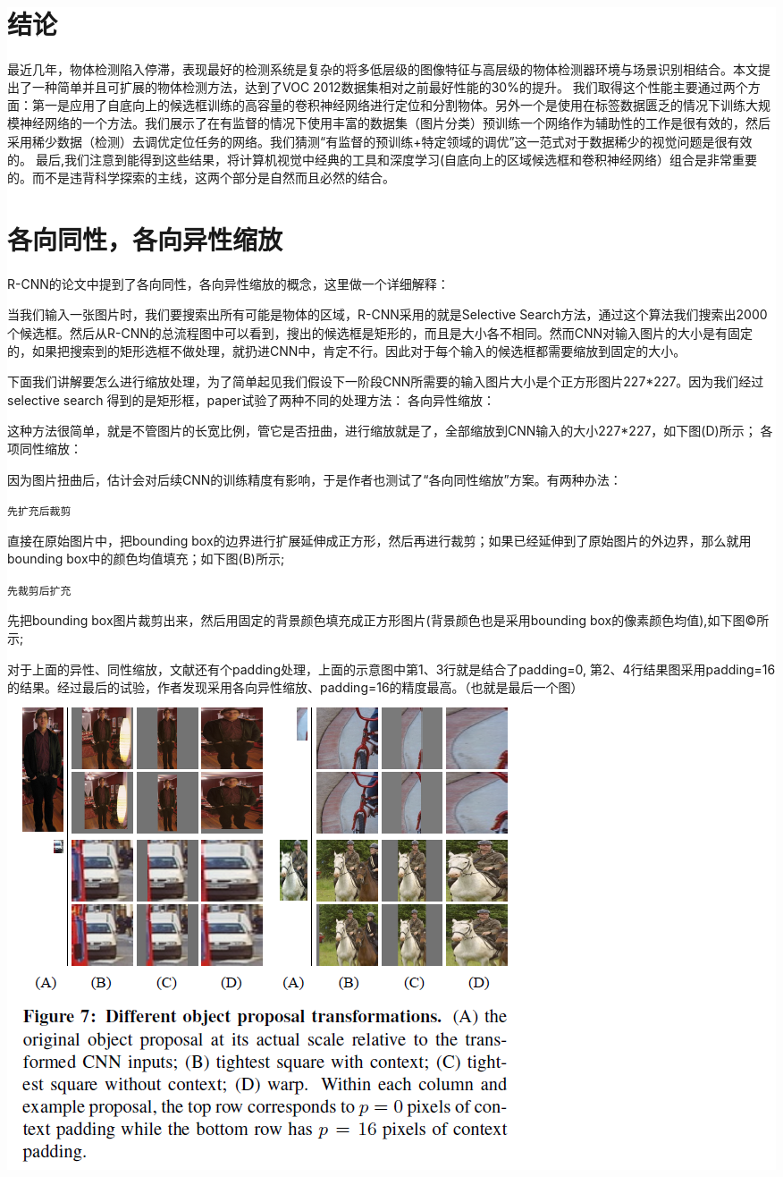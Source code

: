 # 结论

最近几年，物体检测陷入停滞，表现最好的检测系统是复杂的将多低层级的图像特征与高层级的物体检测器环境与场景识别相结合。本文提出了一种简单并且可扩展的物体检测方法，达到了VOC 2012数据集相对之前最好性能的30%的提升。
我们取得这个性能主要通过两个方面：第一是应用了自底向上的候选框训练的高容量的卷积神经网络进行定位和分割物体。另外一个是使用在标签数据匮乏的情况下训练大规模神经网络的一个方法。我们展示了在有监督的情况下使用丰富的数据集（图片分类）预训练一个网络作为辅助性的工作是很有效的，然后采用稀少数据（检测）去调优定位任务的网络。我们猜测“有监督的预训练+特定领域的调优”这一范式对于数据稀少的视觉问题是很有效的。
最后,我们注意到能得到这些结果，将计算机视觉中经典的工具和深度学习(自底向上的区域候选框和卷积神经网络）组合是非常重要的。而不是违背科学探索的主线，这两个部分是自然而且必然的结合。

# 各向同性，各向异性缩放

R-CNN的论文中提到了各向同性，各向异性缩放的概念，这里做一个详细解释：

当我们输入一张图片时，我们要搜索出所有可能是物体的区域，R-CNN采用的就是Selective Search方法，通过这个算法我们搜索出2000个候选框。然后从R-CNN的总流程图中可以看到，搜出的候选框是矩形的，而且是大小各不相同。然而CNN对输入图片的大小是有固定的，如果把搜索到的矩形选框不做处理，就扔进CNN中，肯定不行。因此对于每个输入的候选框都需要缩放到固定的大小。

下面我们讲解要怎么进行缩放处理，为了简单起见我们假设下一阶段CNN所需要的输入图片大小是个正方形图片227*227。因为我们经过selective search 得到的是矩形框，paper试验了两种不同的处理方法：
各向异性缩放：

这种方法很简单，就是不管图片的长宽比例，管它是否扭曲，进行缩放就是了，全部缩放到CNN输入的大小227*227，如下图(D)所示；
各项同性缩放：

因为图片扭曲后，估计会对后续CNN的训练精度有影响，于是作者也测试了“各向同性缩放”方案。有两种办法：

    先扩充后裁剪

直接在原始图片中，把bounding box的边界进行扩展延伸成正方形，然后再进行裁剪；如果已经延伸到了原始图片的外边界，那么就用bounding box中的颜色均值填充；如下图(B)所示;

    先裁剪后扩充

先把bounding box图片裁剪出来，然后用固定的背景颜色填充成正方形图片(背景颜色也是采用bounding box的像素颜色均值),如下图©所示;

对于上面的异性、同性缩放，文献还有个padding处理，上面的示意图中第1、3行就是结合了padding=0, 第2、4行结果图采用padding=16的结果。经过最后的试验，作者发现采用各向异性缩放、padding=16的精度最高。（也就是最后一个图）
![](../pic/proposal_transformations.png)